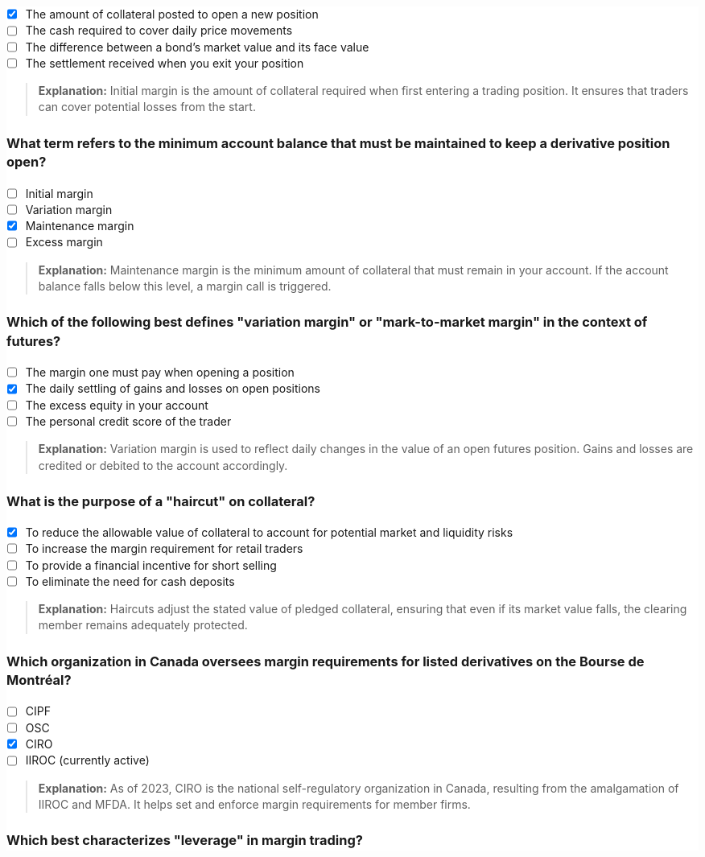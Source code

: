 - [x] The amount of collateral posted to open a new position
- [ ] The cash required to cover daily price movements
- [ ] The difference between a bond’s market value and its face value
- [ ] The settlement received when you exit your position

> **Explanation:** Initial margin is the amount of collateral required when first entering a trading position. It ensures that traders can cover potential losses from the start.

### What term refers to the minimum account balance that must be maintained to keep a derivative position open?

- [ ] Initial margin
- [ ] Variation margin
- [x] Maintenance margin
- [ ] Excess margin

> **Explanation:** Maintenance margin is the minimum amount of collateral that must remain in your account. If the account balance falls below this level, a margin call is triggered.

### Which of the following best defines "variation margin" or "mark-to-market margin" in the context of futures?

- [ ] The margin one must pay when opening a position
- [x] The daily settling of gains and losses on open positions
- [ ] The excess equity in your account
- [ ] The personal credit score of the trader

> **Explanation:** Variation margin is used to reflect daily changes in the value of an open futures position. Gains and losses are credited or debited to the account accordingly.

### What is the purpose of a "haircut" on collateral?

- [x] To reduce the allowable value of collateral to account for potential market and liquidity risks
- [ ] To increase the margin requirement for retail traders
- [ ] To provide a financial incentive for short selling
- [ ] To eliminate the need for cash deposits

> **Explanation:** Haircuts adjust the stated value of pledged collateral, ensuring that even if its market value falls, the clearing member remains adequately protected.

### Which organization in Canada oversees margin requirements for listed derivatives on the Bourse de Montréal?

- [ ] CIPF
- [ ] OSC
- [x] CIRO
- [ ] IIROC (currently active)

> **Explanation:** As of 2023, CIRO is the national self-regulatory organization in Canada, resulting from the amalgamation of IIROC and MFDA. It helps set and enforce margin requirements for member firms.

### Which best characterizes "leverage" in margin trading?
